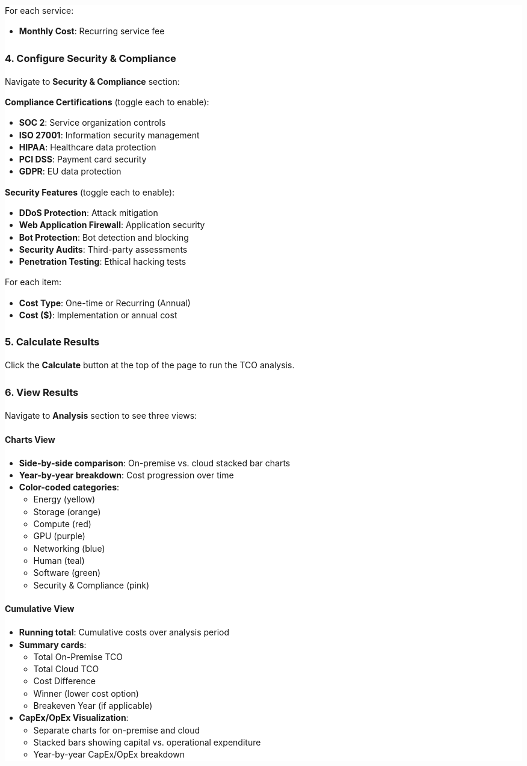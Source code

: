For each service:
- **Monthly Cost**: Recurring service fee

### 4. Configure Security & Compliance

Navigate to **Security & Compliance** section:

**Compliance Certifications** (toggle each to enable):

- **SOC 2**: Service organization controls
- **ISO 27001**: Information security management
- **HIPAA**: Healthcare data protection
- **PCI DSS**: Payment card security
- **GDPR**: EU data protection

**Security Features** (toggle each to enable):

- **DDoS Protection**: Attack mitigation
- **Web Application Firewall**: Application security
- **Bot Protection**: Bot detection and blocking
- **Security Audits**: Third-party assessments
- **Penetration Testing**: Ethical hacking tests

For each item:
- **Cost Type**: One-time or Recurring (Annual)
- **Cost ($)**: Implementation or annual cost

### 5. Calculate Results

Click the **Calculate** button at the top of the page to run the TCO analysis.

### 6. View Results

Navigate to **Analysis** section to see three views:

#### Charts View

- **Side-by-side comparison**: On-premise vs. cloud stacked bar charts
- **Year-by-year breakdown**: Cost progression over time
- **Color-coded categories**:
  - Energy (yellow)
  - Storage (orange)
  - Compute (red)
  - GPU (purple)
  - Networking (blue)
  - Human (teal)
  - Software (green)
  - Security & Compliance (pink)

#### Cumulative View

- **Running total**: Cumulative costs over analysis period
- **Summary cards**:
  - Total On-Premise TCO
  - Total Cloud TCO
  - Cost Difference
  - Winner (lower cost option)
  - Breakeven Year (if applicable)
- **CapEx/OpEx Visualization**:
  - Separate charts for on-premise and cloud
  - Stacked bars showing capital vs. operational expenditure
  - Year-by-year CapEx/OpEx breakdown
